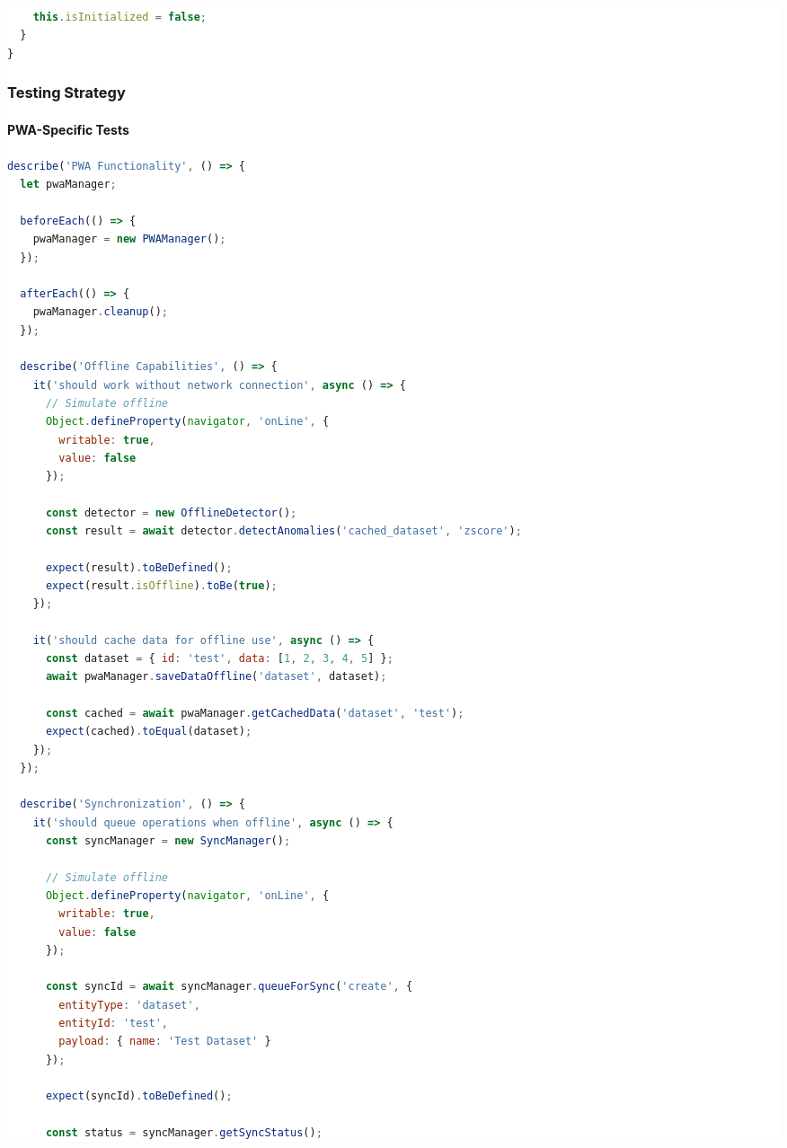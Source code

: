 ```javascript
    this.isInitialized = false;
  }
}
```

### Testing Strategy

#### **PWA-Specific Tests**
```javascript
describe('PWA Functionality', () => {
  let pwaManager;

  beforeEach(() => {
    pwaManager = new PWAManager();
  });

  afterEach(() => {
    pwaManager.cleanup();
  });

  describe('Offline Capabilities', () => {
    it('should work without network connection', async () => {
      // Simulate offline
      Object.defineProperty(navigator, 'onLine', {
        writable: true,
        value: false
      });

      const detector = new OfflineDetector();
      const result = await detector.detectAnomalies('cached_dataset', 'zscore');

      expect(result).toBeDefined();
      expect(result.isOffline).toBe(true);
    });

    it('should cache data for offline use', async () => {
      const dataset = { id: 'test', data: [1, 2, 3, 4, 5] };
      await pwaManager.saveDataOffline('dataset', dataset);

      const cached = await pwaManager.getCachedData('dataset', 'test');
      expect(cached).toEqual(dataset);
    });
  });

  describe('Synchronization', () => {
    it('should queue operations when offline', async () => {
      const syncManager = new SyncManager();

      // Simulate offline
      Object.defineProperty(navigator, 'onLine', {
        writable: true,
        value: false
      });

      const syncId = await syncManager.queueForSync('create', {
        entityType: 'dataset',
        entityId: 'test',
        payload: { name: 'Test Dataset' }
      });

      expect(syncId).toBeDefined();

      const status = syncManager.getSyncStatus();
```
